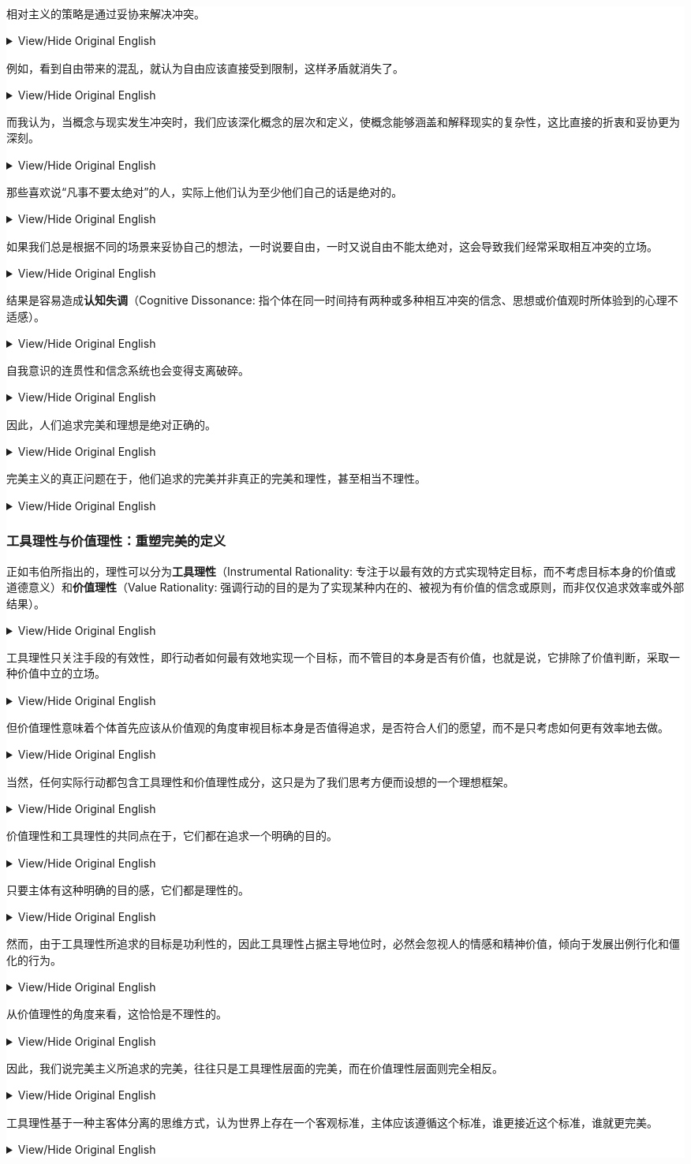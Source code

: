 相对主义的策略是通过妥协来解决冲突。
<details><summary>View/Hide Original English</summary></details>

例如，看到自由带来的混乱，就认为自由应该直接受到限制，这样矛盾就消失了。
<details><summary>View/Hide Original English</summary></details>

而我认为，当概念与现实发生冲突时，我们应该深化概念的层次和定义，使概念能够涵盖和解释现实的复杂性，这比直接的折衷和妥协更为深刻。
<details><summary>View/Hide Original English</summary></details>

那些喜欢说“凡事不要太绝对”的人，实际上他们认为至少他们自己的话是绝对的。
<details><summary>View/Hide Original English</summary></details>

如果我们总是根据不同的场景来妥协自己的想法，一时说要自由，一时又说自由不能太绝对，这会导致我们经常采取相互冲突的立场。
<details><summary>View/Hide Original English</summary></details>

结果是容易造成**认知失调**（Cognitive Dissonance: 指个体在同一时间持有两种或多种相互冲突的信念、思想或价值观时所体验到的心理不适感）。
<details><summary>View/Hide Original English</summary></details>

自我意识的连贯性和信念系统也会变得支离破碎。
<details><summary>View/Hide Original English</summary></details>

因此，人们追求完美和理想是绝对正确的。
<details><summary>View/Hide Original English</summary></details>

完美主义的真正问题在于，他们追求的完美并非真正的完美和理性，甚至相当不理性。
<details><summary>View/Hide Original English</summary></details>

### 工具理性与价值理性：重塑完美的定义

正如韦伯所指出的，理性可以分为**工具理性**（Instrumental Rationality: 专注于以最有效的方式实现特定目标，而不考虑目标本身的价值或道德意义）和**价值理性**（Value Rationality: 强调行动的目的是为了实现某种内在的、被视为有价值的信念或原则，而非仅仅追求效率或外部结果）。
<details><summary>View/Hide Original English</summary></details>

工具理性只关注手段的有效性，即行动者如何最有效地实现一个目标，而不管目的本身是否有价值，也就是说，它排除了价值判断，采取一种价值中立的立场。
<details><summary>View/Hide Original English</summary></details>

但价值理性意味着个体首先应该从价值观的角度审视目标本身是否值得追求，是否符合人们的愿望，而不是只考虑如何更有效率地去做。
<details><summary>View/Hide Original English</summary></details>

当然，任何实际行动都包含工具理性和价值理性成分，这只是为了我们思考方便而设想的一个理想框架。
<details><summary>View/Hide Original English</summary></details>

价值理性和工具理性的共同点在于，它们都在追求一个明确的目的。
<details><summary>View/Hide Original English</summary></details>

只要主体有这种明确的目的感，它们都是理性的。
<details><summary>View/Hide Original English</summary></details>

然而，由于工具理性所追求的目标是功利性的，因此工具理性占据主导地位时，必然会忽视人的情感和精神价值，倾向于发展出例行化和僵化的行为。
<details><summary>View/Hide Original English</summary></details>

从价值理性的角度来看，这恰恰是不理性的。
<details><summary>View/Hide Original English</summary></details>

因此，我们说完美主义所追求的完美，往往只是工具理性层面的完美，而在价值理性层面则完全相反。
<details><summary>View/Hide Original English</summary></details>

工具理性基于一种主客体分离的思维方式，认为世界上存在一个客观标准，主体应该遵循这个标准，谁更接近这个标准，谁就更完美。
<details><summary>View/Hide Original English</summary></details>
